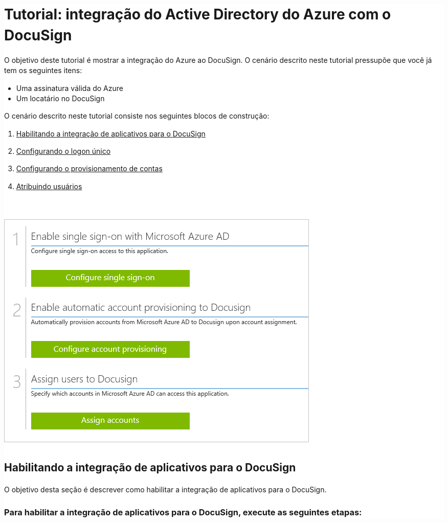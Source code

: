 <properties
	pageTitle="Tutorial: integração do Active Directory do Azure com o DocuSign | Microsoft Azure"
	description="Saiba como configurar o logon único entre o Active Directory do Azure e o DocuSign."
	services="active-directory"
	documentationCenter=""
	authors="markusvi"
	manager="stevenpo"
	editor=""/>

<tags
	ms.service="active-directory"
	ms.workload="identity"
	ms.tgt_pltfrm="na"
	ms.devlang="na"
	ms.topic="article"
	ms.date="10/06/2015"
	ms.author="markvi"/>


# Tutorial: integração do Active Directory do Azure com o DocuSign

O objetivo deste tutorial é mostrar a integração do Azure ao DocuSign. O cenário descrito neste tutorial pressupõe que você já tem os seguintes itens:

- Uma assinatura válida do Azure
- Um locatário no DocuSign



O cenário descrito neste tutorial consiste nos seguintes blocos de construção:

1. [Habilitando a integração de aplicativos para o DocuSign](#enabling-the-application-integration-for-docusign) 


2. [Configurando o logon único](#configuring-single-sign-on)


3. [Configurando o provisionamento de contas](#configuring-account-provisioning)


4. [Atribuindo usuários](#assigning-users)




<br><br>![Configurando o logon único][0]<br>


 

## Habilitando a integração de aplicativos para o DocuSign

O objetivo desta seção é descrever como habilitar a integração de aplicativos para o DocuSign.

### Para habilitar a integração de aplicativos para o DocuSign, execute as seguintes etapas:


[0]: ./media/active-directory-saas-docussign-tutorial/tutorial_docusign_00.png
[1]: ./media/active-directory-saas-docussign-tutorial/tutorial_general_01.png
[2]: ./media/active-directory-saas-docussign-tutorial/tutorial_general_02.png
[3]: ./media/active-directory-saas-docussign-tutorial/tutorial_general_03.png
[4]: ./media/active-directory-saas-docussign-tutorial/tutorial_general_04.png
[5]: ./media/active-directory-saas-docussign-tutorial/tutorial_docusign_01.png
[6]: ./media/active-directory-saas-docussign-tutorial/tutorial_docusign_02.png
[7]: ./media/active-directory-saas-docussign-tutorial/tutorial_docusign_03.png
[8]: ./media/active-directory-saas-docussign-tutorial/tutorial_docusign_04.png
[9]: ./media/active-directory-saas-docussign-tutorial/tutorial_docusign_05.png
[10]: ./media/active-directory-saas-docussign-tutorial/tutorial_docusign_06.png
[11]: ./media/active-directory-saas-docussign-tutorial/tutorial_docusign_07.png
[13]: ./media/active-directory-saas-docussign-tutorial/tutorial_docusign_09.png
[14]: ./media/active-directory-saas-docussign-tutorial/tutorial_docusign_10.png
[15]: ./media/active-directory-saas-docussign-tutorial/tutorial_docusign_11.png
[30]: ./media/active-directory-saas-docussign-tutorial/tutorial_general_400.png
[31]: ./media/active-directory-saas-docussign-tutorial/tutorial_docusign_12.png
[32]: ./media/active-directory-saas-docussign-tutorial/tutorial_docusign_13.png
[33]: ./media/active-directory-saas-docussign-tutorial/tutorial_docusign_14.png
[40]: ./media/active-directory-saas-docussign-tutorial/tutorial_docusign_15.png
[41]: ./media/active-directory-saas-docussign-tutorial/tutorial_docusign_16.png
[42]: ./media/active-directory-saas-docussign-tutorial/tutorial_docusign_17.png
[43]: ./media/active-directory-saas-docussign-tutorial/tutorial_docusign_18.png